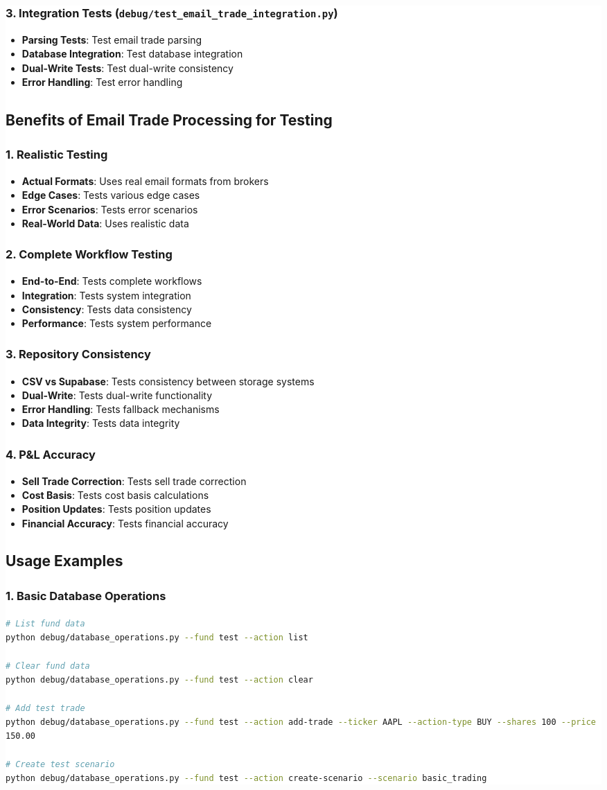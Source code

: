 ### 3. Integration Tests (`debug/test_email_trade_integration.py`)
- **Parsing Tests**: Test email trade parsing
- **Database Integration**: Test database integration
- **Dual-Write Tests**: Test dual-write consistency
- **Error Handling**: Test error handling

## Benefits of Email Trade Processing for Testing

### 1. Realistic Testing
- **Actual Formats**: Uses real email formats from brokers
- **Edge Cases**: Tests various edge cases
- **Error Scenarios**: Tests error scenarios
- **Real-World Data**: Uses realistic data

### 2. Complete Workflow Testing
- **End-to-End**: Tests complete workflows
- **Integration**: Tests system integration
- **Consistency**: Tests data consistency
- **Performance**: Tests system performance

### 3. Repository Consistency
- **CSV vs Supabase**: Tests consistency between storage systems
- **Dual-Write**: Tests dual-write functionality
- **Error Handling**: Tests fallback mechanisms
- **Data Integrity**: Tests data integrity

### 4. P&L Accuracy
- **Sell Trade Correction**: Tests sell trade correction
- **Cost Basis**: Tests cost basis calculations
- **Position Updates**: Tests position updates
- **Financial Accuracy**: Tests financial accuracy

## Usage Examples

### 1. Basic Database Operations
```bash
# List fund data
python debug/database_operations.py --fund test --action list

# Clear fund data
python debug/database_operations.py --fund test --action clear

# Add test trade
python debug/database_operations.py --fund test --action add-trade --ticker AAPL --action-type BUY --shares 100 --price 150.00

# Create test scenario
python debug/database_operations.py --fund test --action create-scenario --scenario basic_trading
```

